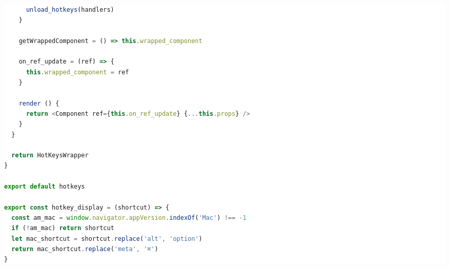 ```js
      unload_hotkeys(handlers)
    }

    getWrappedComponent = () => this.wrapped_component

    on_ref_update = (ref) => {
      this.wrapped_component = ref
    }

    render () {
      return <Component ref={this.on_ref_update} {...this.props} />
    }
  }

  return HotKeysWrapper
}

export default hotkeys

export const hotkey_display = (shortcut) => {
  const am_mac = window.navigator.appVersion.indexOf('Mac') !== -1
  if (!am_mac) return shortcut
  let mac_shortcut = shortcut.replace('alt', 'option')
  return mac_shortcut.replace('meta', '⌘')
}
```